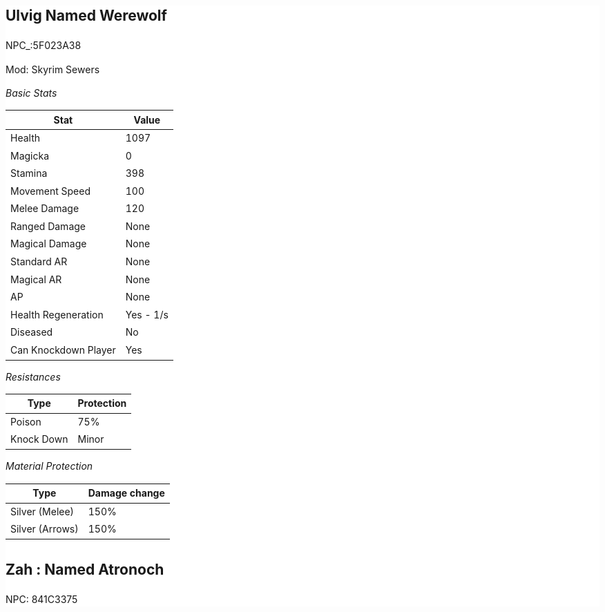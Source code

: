 
## **Ulvig** Named Werewolf 

NPC_:5F023A38  

Mod: Skyrim Sewers

*Basic Stats*

|Stat| Value |
|--|--|
|Health| 1097 |
|Magicka| 0  |
|Stamina| 398 |
|Movement Speed| 100 |
|Melee Damage| 120 |
|Ranged Damage| None  |
|Magical Damage| None  |
|Standard AR| None |
|Magical AR| None |
|AP| None |
|Health Regeneration| Yes - 1/s  |
| Diseased | No |
|Can Knockdown Player| Yes |

*Resistances*

|Type  | Protection | 
|--|--|
|Poison  | 75% |  
|Knock Down| Minor |  

*Material Protection*

| Type | Damage change |
|--|--|
|Silver (Melee)      | 150% |
|Silver (Arrows)     | 150% |

##  **Zah** : Named Atronoch

NPC: 841C3375
